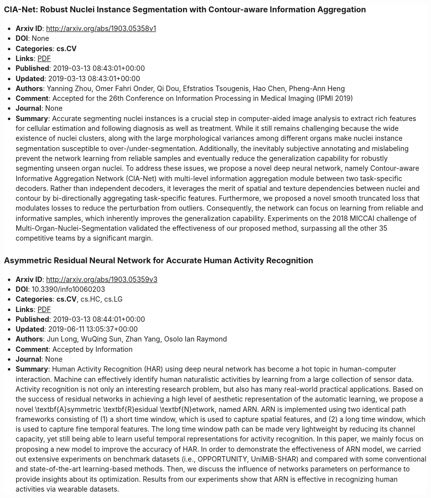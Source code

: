 

### CIA-Net: Robust Nuclei Instance Segmentation with Contour-aware Information Aggregation
- **Arxiv ID**: http://arxiv.org/abs/1903.05358v1
- **DOI**: None
- **Categories**: **cs.CV**
- **Links**: [PDF](http://arxiv.org/pdf/1903.05358v1)
- **Published**: 2019-03-13 08:43:01+00:00
- **Updated**: 2019-03-13 08:43:01+00:00
- **Authors**: Yanning Zhou, Omer Fahri Onder, Qi Dou, Efstratios Tsougenis, Hao Chen, Pheng-Ann Heng
- **Comment**: Accepted for the 26th Conference on Information Processing in Medical
  Imaging (IPMI 2019)
- **Journal**: None
- **Summary**: Accurate segmenting nuclei instances is a crucial step in computer-aided image analysis to extract rich features for cellular estimation and following diagnosis as well as treatment. While it still remains challenging because the wide existence of nuclei clusters, along with the large morphological variances among different organs make nuclei instance segmentation susceptible to over-/under-segmentation. Additionally, the inevitably subjective annotating and mislabeling prevent the network learning from reliable samples and eventually reduce the generalization capability for robustly segmenting unseen organ nuclei. To address these issues, we propose a novel deep neural network, namely Contour-aware Informative Aggregation Network (CIA-Net) with multi-level information aggregation module between two task-specific decoders. Rather than independent decoders, it leverages the merit of spatial and texture dependencies between nuclei and contour by bi-directionally aggregating task-specific features. Furthermore, we proposed a novel smooth truncated loss that modulates losses to reduce the perturbation from outliers. Consequently, the network can focus on learning from reliable and informative samples, which inherently improves the generalization capability. Experiments on the 2018 MICCAI challenge of Multi-Organ-Nuclei-Segmentation validated the effectiveness of our proposed method, surpassing all the other 35 competitive teams by a significant margin.



### Asymmetric Residual Neural Network for Accurate Human Activity Recognition
- **Arxiv ID**: http://arxiv.org/abs/1903.05359v3
- **DOI**: 10.3390/info10060203
- **Categories**: **cs.CV**, cs.HC, cs.LG
- **Links**: [PDF](http://arxiv.org/pdf/1903.05359v3)
- **Published**: 2019-03-13 08:44:01+00:00
- **Updated**: 2019-06-11 13:05:37+00:00
- **Authors**: Jun Long, WuQing Sun, Zhan Yang, Osolo Ian Raymond
- **Comment**: Accepted by Information
- **Journal**: None
- **Summary**: Human Activity Recognition (HAR) using deep neural network has become a hot topic in human-computer interaction. Machine can effectively identify human naturalistic activities by learning from a large collection of sensor data. Activity recognition is not only an interesting research problem, but also has many real-world practical applications. Based on the success of residual networks in achieving a high level of aesthetic representation of the automatic learning, we propose a novel \textbf{A}symmetric \textbf{R}esidual \textbf{N}etwork, named ARN. ARN is implemented using two identical path frameworks consisting of (1) a short time window, which is used to capture spatial features, and (2) a long time window, which is used to capture fine temporal features. The long time window path can be made very lightweight by reducing its channel capacity, yet still being able to learn useful temporal representations for activity recognition. In this paper, we mainly focus on proposing a new model to improve the accuracy of HAR. In order to demonstrate the effectiveness of ARN model, we carried out extensive experiments on benchmark datasets (i.e., OPPORTUNITY, UniMiB-SHAR) and compared with some conventional and state-of-the-art learning-based methods. Then, we discuss the influence of networks parameters on performance to provide insights about its optimization. Results from our experiments show that ARN is effective in recognizing human activities via wearable datasets.
